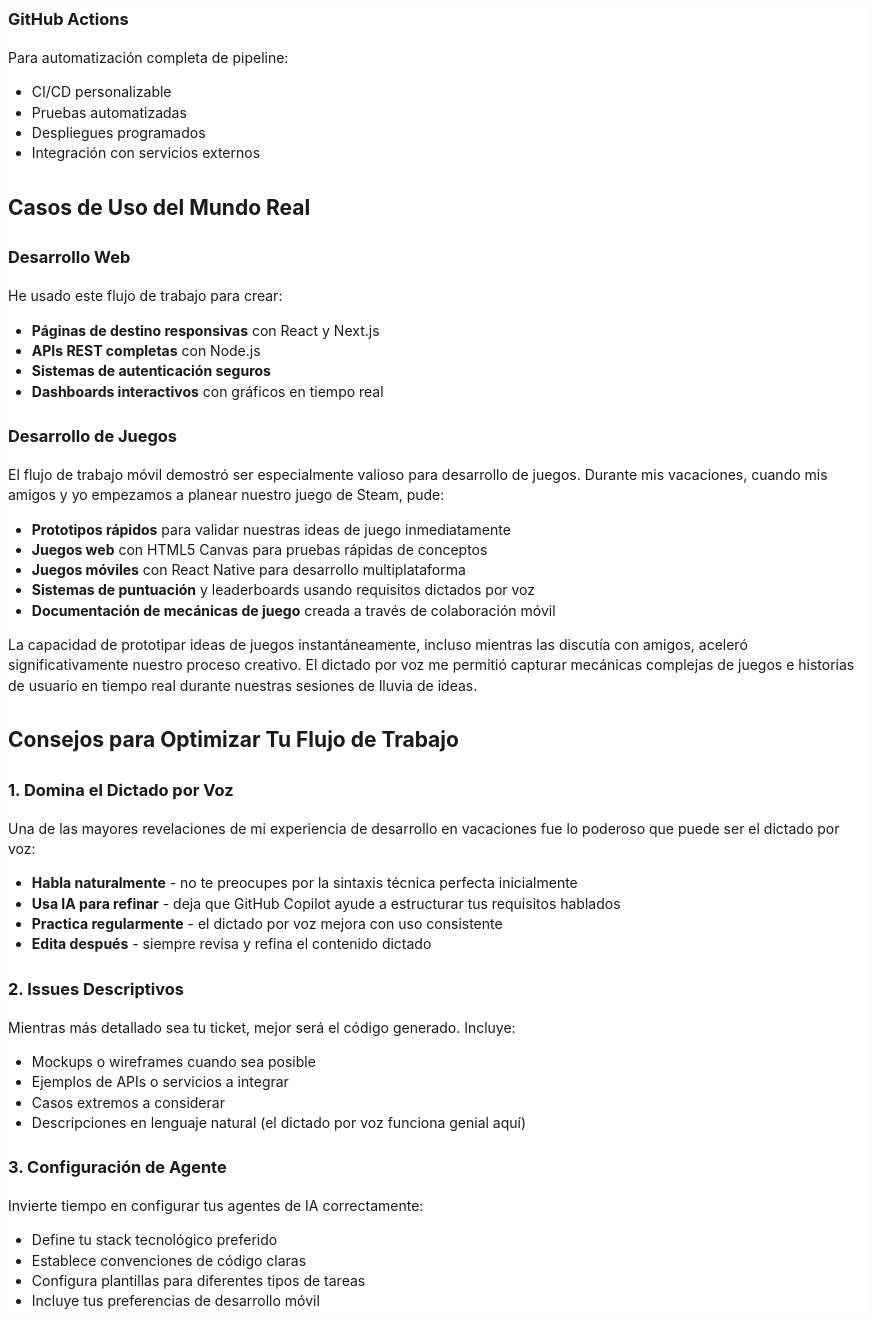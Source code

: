 ### GitHub Actions
Para automatización completa de pipeline:
- CI/CD personalizable
- Pruebas automatizadas
- Despliegues programados
- Integración con servicios externos

## Casos de Uso del Mundo Real

### Desarrollo Web
He usado este flujo de trabajo para crear:
- **Páginas de destino responsivas** con React y Next.js
- **APIs REST completas** con Node.js
- **Sistemas de autenticación seguros**
- **Dashboards interactivos** con gráficos en tiempo real

### Desarrollo de Juegos
El flujo de trabajo móvil demostró ser especialmente valioso para desarrollo de juegos. Durante mis vacaciones, cuando mis amigos y yo empezamos a planear nuestro juego de Steam, pude:

- **Prototipos rápidos** para validar nuestras ideas de juego inmediatamente
- **Juegos web** con HTML5 Canvas para pruebas rápidas de conceptos
- **Juegos móviles** con React Native para desarrollo multiplataforma
- **Sistemas de puntuación** y leaderboards usando requisitos dictados por voz
- **Documentación de mecánicas de juego** creada a través de colaboración móvil

La capacidad de prototipar ideas de juegos instantáneamente, incluso mientras las discutía con amigos, aceleró significativamente nuestro proceso creativo. El dictado por voz me permitió capturar mecánicas complejas de juegos e historias de usuario en tiempo real durante nuestras sesiones de lluvia de ideas.

## Consejos para Optimizar Tu Flujo de Trabajo

### 1. Domina el Dictado por Voz
Una de las mayores revelaciones de mi experiencia de desarrollo en vacaciones fue lo poderoso que puede ser el dictado por voz:
- **Habla naturalmente** - no te preocupes por la sintaxis técnica perfecta inicialmente
- **Usa IA para refinar** - deja que GitHub Copilot ayude a estructurar tus requisitos hablados
- **Practica regularmente** - el dictado por voz mejora con uso consistente
- **Edita después** - siempre revisa y refina el contenido dictado

### 2. Issues Descriptivos
Mientras más detallado sea tu ticket, mejor será el código generado. Incluye:
- Mockups o wireframes cuando sea posible
- Ejemplos de APIs o servicios a integrar
- Casos extremos a considerar
- Descripciones en lenguaje natural (el dictado por voz funciona genial aquí)

### 3. Configuración de Agente
Invierte tiempo en configurar tus agentes de IA correctamente:
- Define tu stack tecnológico preferido
- Establece convenciones de código claras
- Configura plantillas para diferentes tipos de tareas
- Incluye tus preferencias de desarrollo móvil
